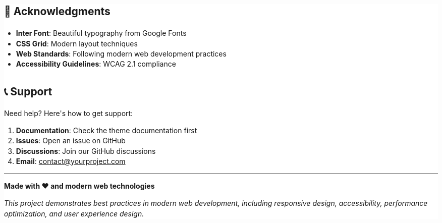 ## 🙏 Acknowledgments

- **Inter Font**: Beautiful typography from Google Fonts
- **CSS Grid**: Modern layout techniques
- **Web Standards**: Following modern web development practices
- **Accessibility Guidelines**: WCAG 2.1 compliance

## 📞 Support

Need help? Here's how to get support:

1. **Documentation**: Check the theme documentation first
2. **Issues**: Open an issue on GitHub
3. **Discussions**: Join our GitHub discussions
4. **Email**: contact@yourproject.com

---

**Made with ❤️ and modern web technologies**

*This project demonstrates best practices in modern web development, including responsive design, accessibility, performance optimization, and user experience design.*
